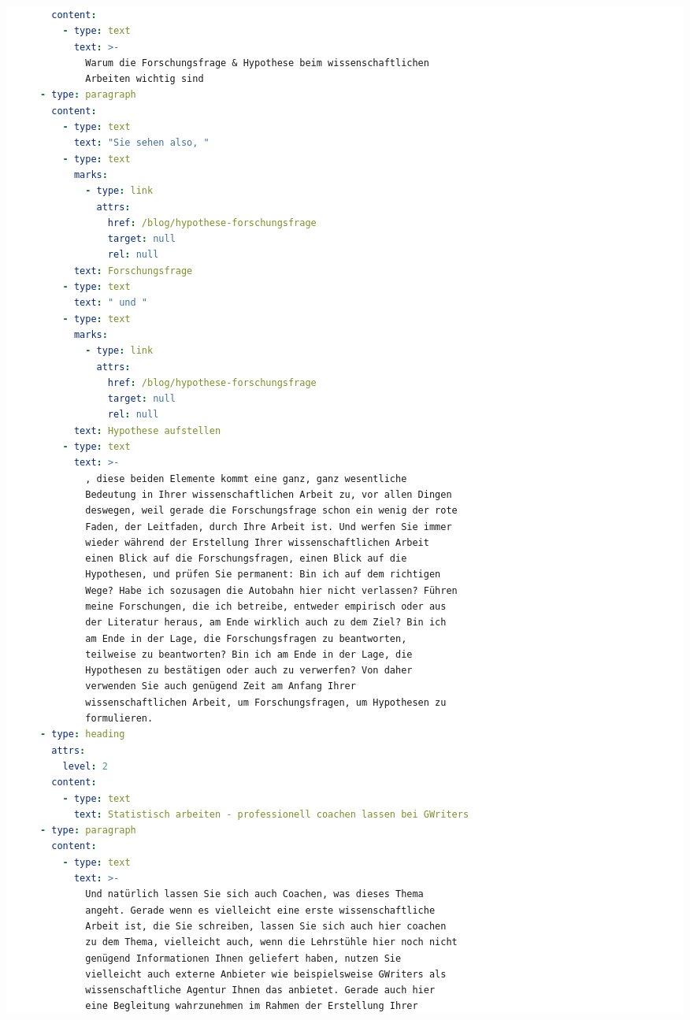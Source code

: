 ```yaml
        content:
          - type: text
            text: >-
              Warum die Forschungsfrage & Hypothese beim wissenschaftlichen
              Arbeiten wichtig sind
      - type: paragraph
        content:
          - type: text
            text: "Sie sehen also, "
          - type: text
            marks:
              - type: link
                attrs:
                  href: /blog/hypothese-forschungsfrage
                  target: null
                  rel: null
            text: Forschungsfrage
          - type: text
            text: " und "
          - type: text
            marks:
              - type: link
                attrs:
                  href: /blog/hypothese-forschungsfrage
                  target: null
                  rel: null
            text: Hypothese aufstellen
          - type: text
            text: >-
              , diese beiden Elemente kommt eine ganz, ganz wesentliche
              Bedeutung in Ihrer wissenschaftlichen Arbeit zu, vor allen Dingen
              deswegen, weil gerade die Forschungsfrage schon ein wenig der rote
              Faden, der Leitfaden, durch Ihre Arbeit ist. Und werfen Sie immer
              wieder während der Erstellung Ihrer wissenschaftlichen Arbeit
              einen Blick auf die Forschungsfragen, einen Blick auf die
              Hypothesen, und prüfen Sie permanent: Bin ich auf dem richtigen
              Wege? Habe ich sozusagen die Autobahn hier nicht verlassen? Führen
              meine Forschungen, die ich betreibe, entweder empirisch oder aus
              der Literatur heraus, am Ende wirklich auch zu dem Ziel? Bin ich
              am Ende in der Lage, die Forschungsfragen zu beantworten,
              teilweise zu beantworten? Bin ich am Ende in der Lage, die
              Hypothesen zu bestätigen oder auch zu verwerfen? Von daher
              verwenden Sie auch genügend Zeit am Anfang Ihrer
              wissenschaftlichen Arbeit, um Forschungsfragen, um Hypothesen zu
              formulieren.
      - type: heading
        attrs:
          level: 2
        content:
          - type: text
            text: Statistisch arbeiten - professionell coachen lassen bei GWriters
      - type: paragraph
        content:
          - type: text
            text: >-
              Und natürlich lassen Sie sich auch Coachen, was dieses Thema
              angeht. Gerade wenn es vielleicht eine erste wissenschaftliche
              Arbeit ist, die Sie schreiben, lassen Sie sich auch hier coachen
              zu dem Thema, vielleicht auch, wenn die Lehrstühle hier noch nicht
              genügend Informationen Ihnen geliefert haben, nutzen Sie
              vielleicht auch externe Anbieter wie beispielsweise GWriters als
              wissenschaftliche Agentur Ihnen das anbietet. Gerade auch hier
              eine Begleitung wahrzunehmen im Rahmen der Erstellung Ihrer
```